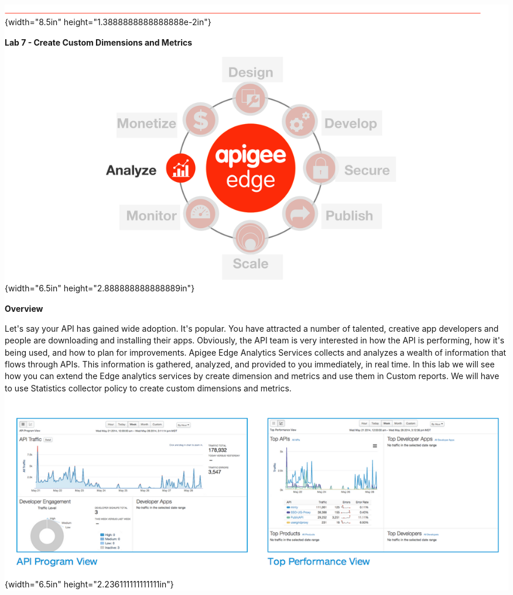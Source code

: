 ![](./media/image1.png){width="8.5in" height="1.3888888888888888e-2in"}

**Lab 7 - Create Custom Dimensions and Metrics**

![](./media/image2.png){width="6.5in" height="2.888888888888889in"}

**Overview**

Let's say your API has gained wide adoption. It's popular. You have
attracted a number of talented, creative app developers and people are
downloading and installing their apps. Obviously, the API team is very
interested in how the API is performing, how it's being used, and how to
plan for improvements. Apigee Edge Analytics Services collects and
analyzes a wealth of information that flows through APIs. This
information is gathered, analyzed, and provided to you immediately, in
real time. In this lab we will see how you can extend the Edge analytics
services by create dimension and metrics and use them in Custom reports.
We will have to use Statistics collector policy to create custom
dimensions and metrics.

![](./media/image3.png){width="6.5in" height="2.236111111111111in"}

